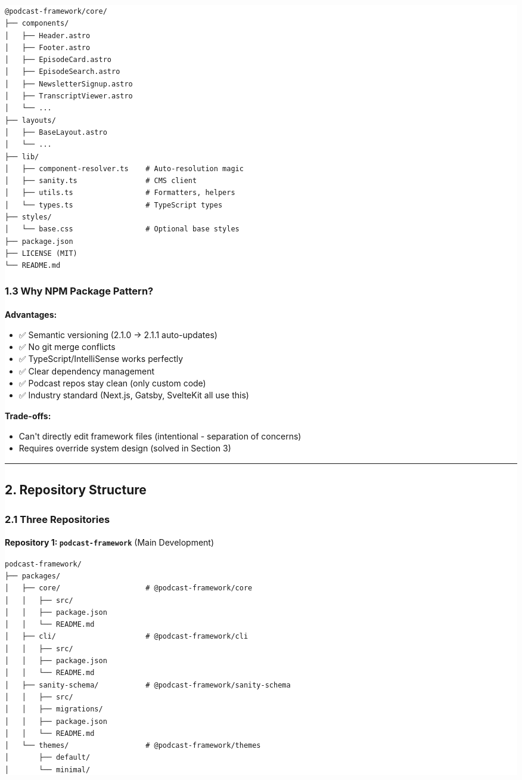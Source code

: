 ```
@podcast-framework/core/
├── components/
│   ├── Header.astro
│   ├── Footer.astro
│   ├── EpisodeCard.astro
│   ├── EpisodeSearch.astro
│   ├── NewsletterSignup.astro
│   ├── TranscriptViewer.astro
│   └── ...
├── layouts/
│   ├── BaseLayout.astro
│   └── ...
├── lib/
│   ├── component-resolver.ts    # Auto-resolution magic
│   ├── sanity.ts                # CMS client
│   ├── utils.ts                 # Formatters, helpers
│   └── types.ts                 # TypeScript types
├── styles/
│   └── base.css                 # Optional base styles
├── package.json
├── LICENSE (MIT)
└── README.md
```

### 1.3 Why NPM Package Pattern?

**Advantages:**
- ✅ Semantic versioning (2.1.0 → 2.1.1 auto-updates)
- ✅ No git merge conflicts
- ✅ TypeScript/IntelliSense works perfectly
- ✅ Clear dependency management
- ✅ Podcast repos stay clean (only custom code)
- ✅ Industry standard (Next.js, Gatsby, SvelteKit all use this)

**Trade-offs:**
- Can't directly edit framework files (intentional - separation of concerns)
- Requires override system design (solved in Section 3)

---

## 2. Repository Structure

### 2.1 Three Repositories

**Repository 1: `podcast-framework`** (Main Development)
```
podcast-framework/
├── packages/
│   ├── core/                    # @podcast-framework/core
│   │   ├── src/
│   │   ├── package.json
│   │   └── README.md
│   ├── cli/                     # @podcast-framework/cli
│   │   ├── src/
│   │   ├── package.json
│   │   └── README.md
│   ├── sanity-schema/           # @podcast-framework/sanity-schema
│   │   ├── src/
│   │   ├── migrations/
│   │   ├── package.json
│   │   └── README.md
│   └── themes/                  # @podcast-framework/themes
│       ├── default/
│       └── minimal/
```